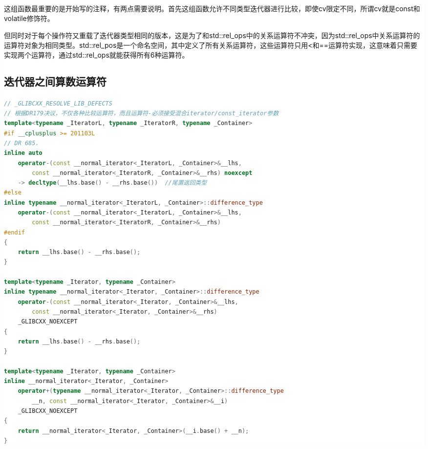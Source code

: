 这组函数最重要的是开始写的注释，有两点需要说明。首先这组函数允许不同类型迭代器进行比较，即使cv限定不同，所谓cv就是const和volatile修饰符。

但同时对于每个操作符又重载了迭代器类型相同的版本，这是为了和std::rel_ops中的关系运算符不冲突，因为std::rel_ops中关系运算符的运算符对象为相同类型。std::rel_pos是一个命名空间，其中定义了所有关系运算符，这些运算符只用<和==运算符实现，这意味着只需要实现两个运算符，通过std::rel_ops就能获得所有6种运算符。


## 迭代器之间算数运算符

```c++
// _GLIBCXX_RESOLVE_LIB_DEFECTS
// 根据DR179决议，不仅各种比较运算符，而且运算符-必须接受混合iterator/const_iterator参数
template<typename _IteratorL, typename _IteratorR, typename _Container>
#if __cplusplus >= 201103L
// DR 685.
inline auto
    operator-(const __normal_iterator<_IteratorL, _Container>&__lhs,
        const __normal_iterator<_IteratorR, _Container>&__rhs) noexcept
    -> decltype(__lhs.base() - __rhs.base())  //尾置返回类型
#else
inline typename __normal_iterator<_IteratorL, _Container>::difference_type
    operator-(const __normal_iterator<_IteratorL, _Container>&__lhs,
        const __normal_iterator<_IteratorR, _Container>&__rhs)
#endif
{
    return __lhs.base() - __rhs.base();
}

template<typename _Iterator, typename _Container>
inline typename __normal_iterator<_Iterator, _Container>::difference_type
    operator-(const __normal_iterator<_Iterator, _Container>&__lhs,
        const __normal_iterator<_Iterator, _Container>&__rhs)
    _GLIBCXX_NOEXCEPT
{
    return __lhs.base() - __rhs.base();
}

template<typename _Iterator, typename _Container>
inline __normal_iterator<_Iterator, _Container>
    operator+(typename __normal_iterator<_Iterator, _Container>::difference_type
        __n, const __normal_iterator<_Iterator, _Container>&__i)
    _GLIBCXX_NOEXCEPT
{
    return __normal_iterator<_Iterator, _Container>(__i.base() + __n);
}
```


